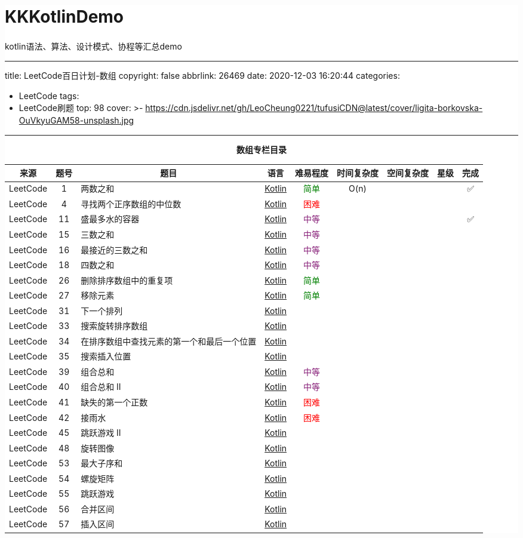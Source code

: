 # KKKotlinDemo
kotlin语法、算法、设计模式、协程等汇总demo


---
title: LeetCode百日计划-数组
copyright: false
abbrlink: 26469
date: 2020-12-03 16:20:44
categories:
  - LeetCode
tags:
  - LeetCode刷题
top: 98
cover: >-
  https://cdn.jsdelivr.net/gh/LeoCheung0221/tufusiCDN@latest/cover/ligita-borkovska-OuVkyuGAM58-unsplash.jpg
---

**<center><a name="专栏目录">数组专栏目录</a> </center>**


|  来源   |  题号   |       题目         | 语言 | 难易程度 | 时间复杂度 | 空间复杂度 | 星级 | 完成 |
|:----------:|:---------:|--------------------|:--------:|:------:|:-------:|:-------:|:----:|:----:|
| LeetCode | 1       | 两数之和                     | <a href="#两数之和">Kotlin</a> | <font color=#008000>简单</font>   | O(n)  |      |   | :white_check_mark: | 
| LeetCode | 4       | 寻找两个正序数组的中位数       | <a href="#寻找两个正序数组的中位数">Kotlin</a> |  <font color=red>困难</font>   |      |      |    |
| LeetCode | 11      |  盛最多水的容器               | <a href="#盛最多水的容器">Kotlin</a> | <font color=#871F78>中等</font>   |      |      |   | :white_check_mark: | 
| LeetCode | 15      |  三数之和                    | <a href="#三数之和">Kotlin</a> | <font color=#871F78>中等</font>   |      |      |   |
| LeetCode | 16      |  最接近的三数之和             | <a href="#最接近的三数之和">Kotlin</a> | <font color=#871F78>中等</font>   |      |      |   |
| LeetCode | 18      |  四数之和                    | <a href="#四数之和">Kotlin</a> | <font color=#871F78>中等</font>   |      |      |   |
| LeetCode | 26      |  删除排序数组中的重复项       | <a href="#删除排序数组中的重复项">Kotlin</a> | <font color=#008000>简单</font>   |      |      |   |
| LeetCode | 27      |  移除元素                    | <a href="#移除元素">Kotlin</a> | <font color=#008000>简单</font>   |      |      |   |
| LeetCode | 31      |  下一个排列                  | <a href="#下一个排列">Kotlin</a> |     |      |      |   |
| LeetCode | 33      |  搜索旋转排序数组             | <a href="#搜索旋转排序数组">Kotlin</a> |     |      |      |   |
| LeetCode | 34      |  在排序数组中查找元素的第一个和最后一个位置   | <a href="#在排序数组中查找元素的第一个和最后一个位置">Kotlin</a> |     |      |      |   |
| LeetCode | 35      |  搜索插入位置                | <a href="#搜索插入位置">Kotlin</a> |     |      |      |   |
| LeetCode | 39      |  组合总和                    | <a href="#组合总和">Kotlin</a> | <font color=#871F78>中等</font>   |      |      |   |
| LeetCode | 40      |  组合总和 II                 | <a href="#组合总和 II">Kotlin</a> | <font color=#871F78>中等</font>   |      |      |   |
| LeetCode | 41      |  缺失的第一个正数             | <a href="#缺失的第一个正数">Kotlin</a> | <font color=red>困难</font>   |      |      |   |
| LeetCode | 42      |  接雨水                      | <a href="#接雨水">Kotlin</a> | <font color=red>困难</font>   |      |      |   |
| LeetCode | 45      |  跳跃游戏 II                 | <a href="#跳跃游戏 II">Kotlin</a> |     |      |      |   |
| LeetCode | 48      |  旋转图像                    | <a href="#旋转图像">Kotlin</a> |     |      |      |   |
| LeetCode | 53      |  最大子序和                  | <a href="#最大子序和">Kotlin</a> |     |      |      |   |
| LeetCode | 54      |  螺旋矩阵                    | <a href="#螺旋矩阵">Kotlin</a> |     |      |      |   |
| LeetCode | 55      |  跳跃游戏                    | <a href="#跳跃游戏">Kotlin</a> |     |      |      |   |
| LeetCode | 56      |  合并区间                    | <a href="#合并区间">Kotlin</a> |     |      |      |   |
| LeetCode | 57      |  插入区间                    | <a href="#插入区间">Kotlin</a> |     |      |      |   |